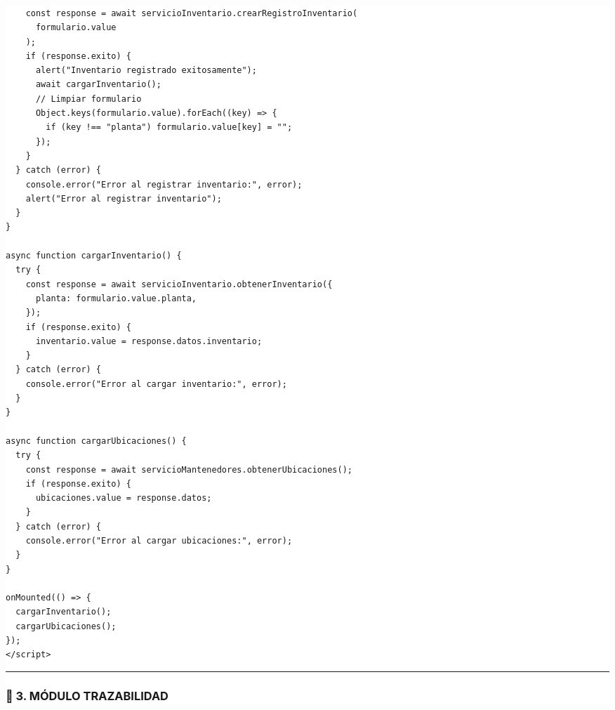 ```vue
    const response = await servicioInventario.crearRegistroInventario(
      formulario.value
    );
    if (response.exito) {
      alert("Inventario registrado exitosamente");
      await cargarInventario();
      // Limpiar formulario
      Object.keys(formulario.value).forEach((key) => {
        if (key !== "planta") formulario.value[key] = "";
      });
    }
  } catch (error) {
    console.error("Error al registrar inventario:", error);
    alert("Error al registrar inventario");
  }
}

async function cargarInventario() {
  try {
    const response = await servicioInventario.obtenerInventario({
      planta: formulario.value.planta,
    });
    if (response.exito) {
      inventario.value = response.datos.inventario;
    }
  } catch (error) {
    console.error("Error al cargar inventario:", error);
  }
}

async function cargarUbicaciones() {
  try {
    const response = await servicioMantenedores.obtenerUbicaciones();
    if (response.exito) {
      ubicaciones.value = response.datos;
    }
  } catch (error) {
    console.error("Error al cargar ubicaciones:", error);
  }
}

onMounted(() => {
  cargarInventario();
  cargarUbicaciones();
});
</script>
```

---

### 🔄 3. MÓDULO TRAZABILIDAD
